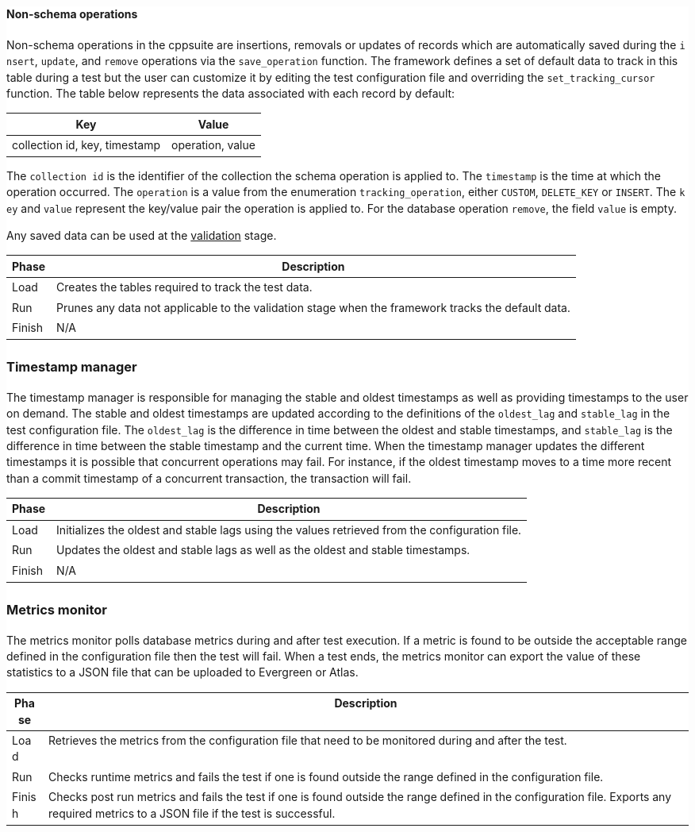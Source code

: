 #### Non-schema operations
Non-schema operations in the cppsuite are insertions, removals or updates of records which are automatically saved during the `insert`, `update`, and `remove` operations via the `save_operation` function. The framework defines a set of default data to track in this table during a test but the user can customize it by editing the test configuration file and overriding the `set_tracking_cursor` function. The table below represents the data associated with each record by default:

| Key                           | Value            |
| ----------------------------- | ---------------- |
| collection id, key, timestamp | operation, value |

The `collection id` is the identifier of the collection the schema operation is applied to. The `timestamp` is the time at which the operation occurred. The `operation` is a value from the enumeration `tracking_operation`, either `CUSTOM`, `DELETE_KEY` or `INSERT`. The `key` and `value` represent the key/value pair the operation is applied to. For the database operation `remove`, the field `value` is empty.

Any saved data can be used at the [validation](#validate) stage.

| Phase    | Description |
| -------- | ----------- |
| Load     | Creates the tables required to track the test data. |
| Run      | Prunes any data not applicable to the validation stage when the framework tracks the default data. |
| Finish   | N/A |

### Timestamp manager
The timestamp manager is responsible for managing the stable and oldest timestamps as well as providing timestamps to the user on demand. The stable and oldest timestamps are updated according to the definitions of the `oldest_lag` and `stable_lag` in the test configuration file. The `oldest_lag` is the difference in time between the oldest and stable timestamps, and `stable_lag` is the difference in time between the stable timestamp and the current time. When the timestamp manager updates the different timestamps it is possible that concurrent operations may fail. For instance, if the oldest timestamp moves to a time more recent than a commit timestamp of a concurrent transaction, the transaction will fail. 

| Phase    | Description |
| -------- | ----------- |
| Load     | Initializes the oldest and stable lags using the values retrieved from the configuration file. |
| Run      | Updates the oldest and stable lags as well as the oldest and stable timestamps. |
| Finish   | N/A |

### Metrics monitor
The metrics monitor polls database metrics during and after test execution. If a metric is found to be outside the acceptable range defined in the configuration file then the test will fail. When a test ends, the metrics monitor can export the value of these statistics to a JSON file that can be uploaded to Evergreen or Atlas.

| Phase    | Description |
| -------- | ----------- |
| Load     | Retrieves the metrics from the configuration file that need to be monitored during and after the test. |
| Run      | Checks runtime metrics and fails the test if one is found outside the range defined in the configuration file. |
| Finish   | Checks post run metrics and fails the test if one is found outside the range defined in the configuration file. Exports any required metrics to a JSON file if the test is successful. |
